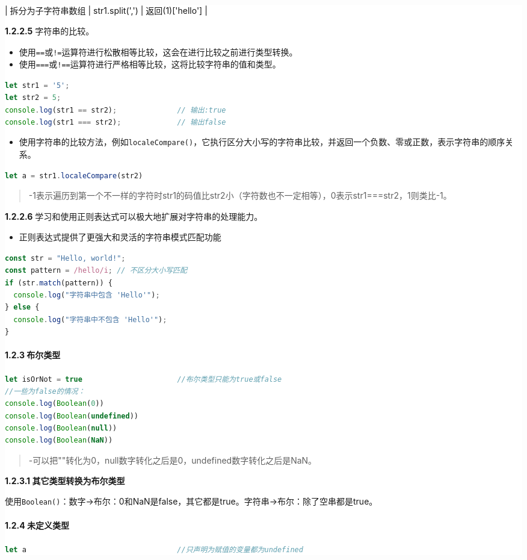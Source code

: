 | 拆分为子字符串数组         | str1.split(',')          | 返回(1)['hello']        |

**1.2.2.5** 字符串的比较。

- 使用`==`或`!=`运算符进行松散相等比较，这会在进行比较之前进行类型转换。
- 使用`===`或`!==`运算符进行严格相等比较，这将比较字符串的值和类型。

```javascript
let str1 = '5';
let str2 = 5;
console.log(str1 == str2); 				// 输出:true
console.log(str1 === str2); 			// 输出false
```

- 使用字符串的比较方法，例如`localeCompare()`，它执行区分大小写的字符串比较，并返回一个负数、零或正数，表示字符串的顺序关系。

```javascript
let a = str1.localeCompare(str2)
```

> -1表示遍历到第一个不一样的字符时str1的码值比str2小（字符数也不一定相等），0表示str1===str2，1则类比-1。

**1.2.2.6** 学习和使用正则表达式可以极大地扩展对字符串的处理能力。

- 正则表达式提供了更强大和灵活的字符串模式匹配功能

```javascript
const str = "Hello, world!";
const pattern = /hello/i; // 不区分大小写匹配
if (str.match(pattern)) {
  console.log("字符串中包含 'Hello'");
} else {
  console.log("字符串中不包含 'Hello'");
}
```



#### 1.2.3 布尔类型

```javascript
let isOrNot = true						//布尔类型只能为true或false
//一些为false的情况：
console.log(Boolean(0))
console.log(Boolean(undefined))
console.log(Boolean(null))
console.log(Boolean(NaN))
```

> -可以把""转化为0，null数字转化之后是0，undefined数字转化之后是NaN。

**1.2.3.1 其它类型转换为布尔类型**

使用`Boolean()`：数字->布尔：0和NaN是false，其它都是true。字符串->布尔：除了空串都是true。

#### 1.2.4 未定义类型

```javascript
let a									//只声明为赋值的变量都为undefined
```
